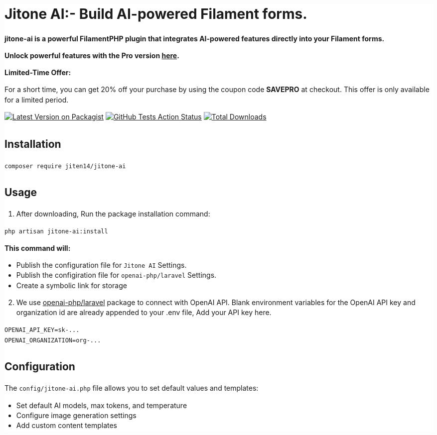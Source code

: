 
# Jitone AI:- Build AI-powered Filament forms.

**jitone-ai is a powerful FilamentPHP plugin that integrates AI-powered features directly into your Filament forms.**

**Unlock powerful features with the Pro version [here](https://jitoneai.lemonsqueezy.com/buy/a51ffb2d-2ad1-4565-af29-4eebc645b499).**

**Limited-Time Offer:**

For a short time, you can get 20% off your purchase by using the coupon code **SAVEPRO** at checkout. This offer is only available for a limited period.

[![Latest Version on Packagist](https://img.shields.io/packagist/v/jiten14/jitone-ai.svg?style=flat-square)](https://packagist.org/packages/jiten14/jitone-ai)
[![GitHub Tests Action Status](https://img.shields.io/github/actions/workflow/status/jiten14/jitone-ai/run-tests.yml?branch=main&label=tests&style=flat-square)](https://github.com/jiten14/jitone-ai/actions?query=workflow%3Arun-tests+branch%3Amain)
[![Total Downloads](https://img.shields.io/packagist/dt/jiten14/jitone-ai.svg?style=flat-square)](https://packagist.org/packages/jiten14/jitone-ai)

## Installation

```bash
composer require jiten14/jitone-ai
```
## Usage
1. After downloading, Run the package installation command:

```bash
php artisan jitone-ai:install
```

**This command will:**
- Publish the configuration file for `Jitone AI` Settings.
- Publish the configiration file for `openai-php/laravel` Settings.
- Create a symbolic link for storage

2. We use [openai-php/laravel](https://github.com/openai-php/laravel) package to connect with OpenAI API. Blank environment variables for the OpenAI API key and organization id are already appended to your .env file, Add your API key here.

```env
OPENAI_API_KEY=sk-...
OPENAI_ORGANIZATION=org-...
```
## Configuration

The `config/jitone-ai.php` file allows you to set default values and templates:

* Set default AI models, max tokens, and temperature
* Configure image generation settings
* Add custom content templates
